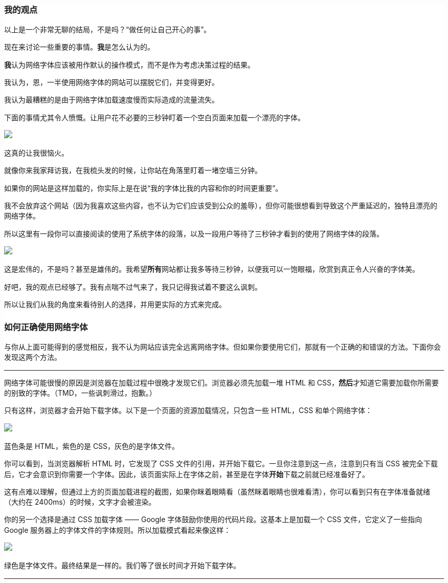 ### 我的观点

以上是一个非常无聊的结局，不是吗？“做任何让自己开心的事”。

现在来讨论一些重要的事情。**我**是怎么认为的。

**我**认为网络字体应该被用作默认的操作模式，而不是作为考虑决策过程的结果。

我认为，恩，一半使用网络字体的网站可以摆脱它们，并变得更好。

我认为最糟糕的是由于网络字体加载速度慢而实际造成的流量流失。

下面的事情尤其令人愤慨。让用户花不必要的三秒钟盯着一个空白页面来加载一个漂亮的字体。

![](https://cdn-images-1.medium.com/max/2000/1*dlpNsFiPLVf7L8XTSZjsVA.png)

这真的让我很恼火。

就像你来我家拜访我，在我梳头发的时候，让你站在角落里盯着一堵空墙三分钟。

如果你的网站是这样加载的，你实际上是在说“我的字体比我的内容和你的时间更重要”。

我不会放弃这个网站（因为我喜欢这些内容，也不认为它们应该受到公众的羞辱），但你可能很想看到导致这个严重延迟的，独特且漂亮的网络字体。

所以这里有一段你可以直接阅读的使用了系统字体的段落，以及一段用户等待了三秒钟才看到的使用了网络字体的段落。

![](https://cdn-images-1.medium.com/max/1600/1*SvPa6OyravMecd045jf16Q.png)

这是宏伟的，不是吗？甚至是雄伟的。我希望**所有**网站都让我多等待三秒钟，以便我可以一饱眼福，欣赏到真正令人兴奋的字体美。

好吧，我的观点已经够了。我有点喘不过气来了，我只记得我试着不要这么讽刺。

所以让我们从我的角度来看待别人的选择，并用更实际的方式来完成。

### 如何正确使用网络字体

与你从上面可能得到的感觉相反，我不认为网站应该完全远离网络字体。但如果你要使用它们，那就有一个正确的和错误的方法。下面你会发现这两个方法。

---

网络字体可能很慢的原因是浏览器在加载过程中很晚才发现它们。浏览器必须先加载一堆 HTML 和 CSS，**然后**才知道它需要加载你所需要的别致的字体。（TMD，一些讽刺滑过，抱歉。）

只有这样，浏览器才会开始下载字体。以下是一个页面的资源加载情况，只包含一些 HTML，CSS 和单个网络字体：

![](https://cdn-images-1.medium.com/max/1600/1*gfeEGIGmAgZ10PtxM53vSA.png)

蓝色条是 HTML，紫色的是 CSS，灰色的是字体文件。

你可以看到，当浏览器解析 HTML 时，它发现了 CSS 文件的引用，并开始下载它。一旦你注意到这一点，注意到只有当 CSS 被完全下载后，它才会意识到你需要一个字体。因此，该页面实际上在字体之前，甚至是在字体**开始**下载之前就已经准备好了。

这有点难以理解，但通过上方的页面加载进程的截图，如果你眯着眼睛看（虽然眯着眼睛也很难看清），你可以看到只有在字体准备就绪（大约在 2400ms）的时候，文字才会被渲染。

你的另一个选择是通过 CSS 加载字体 —— Google 字体鼓励你使用的代码片段。这基本上是加载一个 CSS 文件，它定义了一些指向 Google 服务器上的字体文件的字体规则。所以加载模式看起来像这样：

![](https://cdn-images-1.medium.com/max/1600/1*Gdclz9iXlIXiZdP629I4AA.png)

绿色是字体文件。最终结果是一样的。我们等了很长时间才开始下载字体。

---